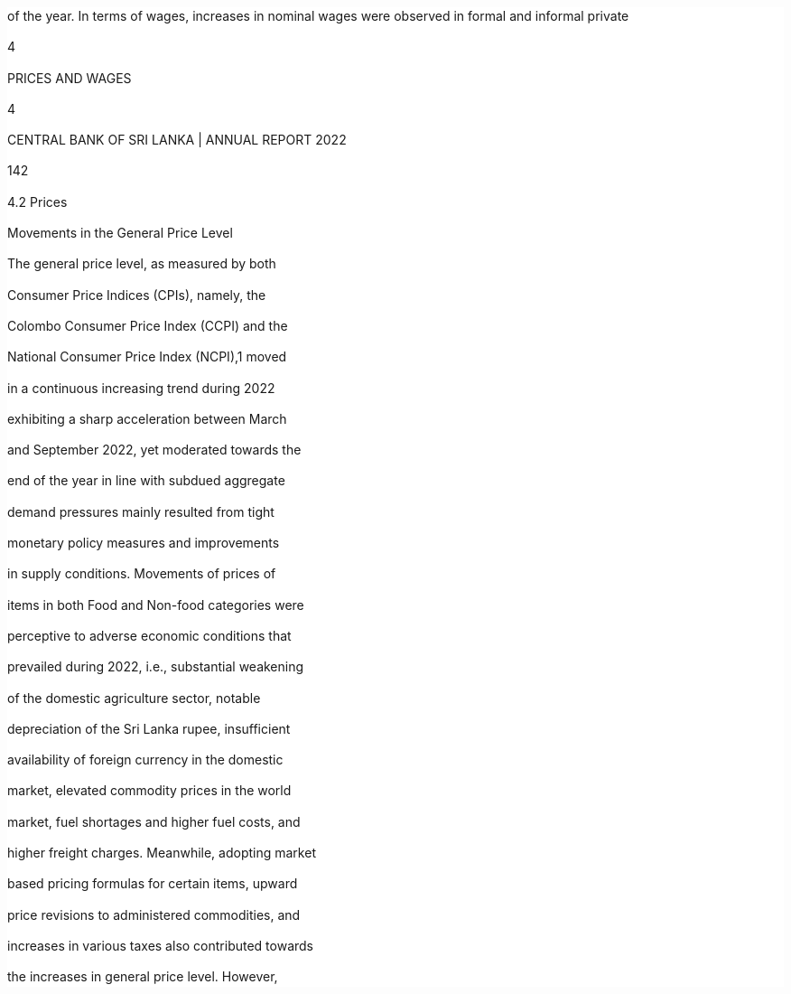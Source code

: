 of the year. In terms of wages, increases in nominal wages were observed in formal and informal private

4

PRICES AND WAGES

4

CENTRAL BANK OF SRI LANKA | ANNUAL REPORT 2022

142

4.2 Prices

Movements in the General Price Level

The general price level, as measured by both

Consumer Price Indices (CPIs), namely, the

Colombo Consumer Price Index (CCPI) and the

National Consumer Price Index (NCPI),1 moved

in a continuous increasing trend during 2022

exhibiting a sharp acceleration between March

and September 2022, yet moderated towards the

end of the year in line with subdued aggregate

demand pressures mainly resulted from tight

monetary policy measures and improvements

in supply conditions. Movements of prices of

items in both Food and Non-food categories were

perceptive to adverse economic conditions that

prevailed during 2022, i.e., substantial weakening

of the domestic agriculture sector, notable

depreciation of the Sri Lanka rupee, insufficient

availability of foreign currency in the domestic

market, elevated commodity prices in the world

market, fuel shortages and higher fuel costs, and

higher freight charges. Meanwhile, adopting market

based pricing formulas for certain items, upward

price revisions to administered commodities, and

increases in various taxes also contributed towards

the increases in general price level. However,

